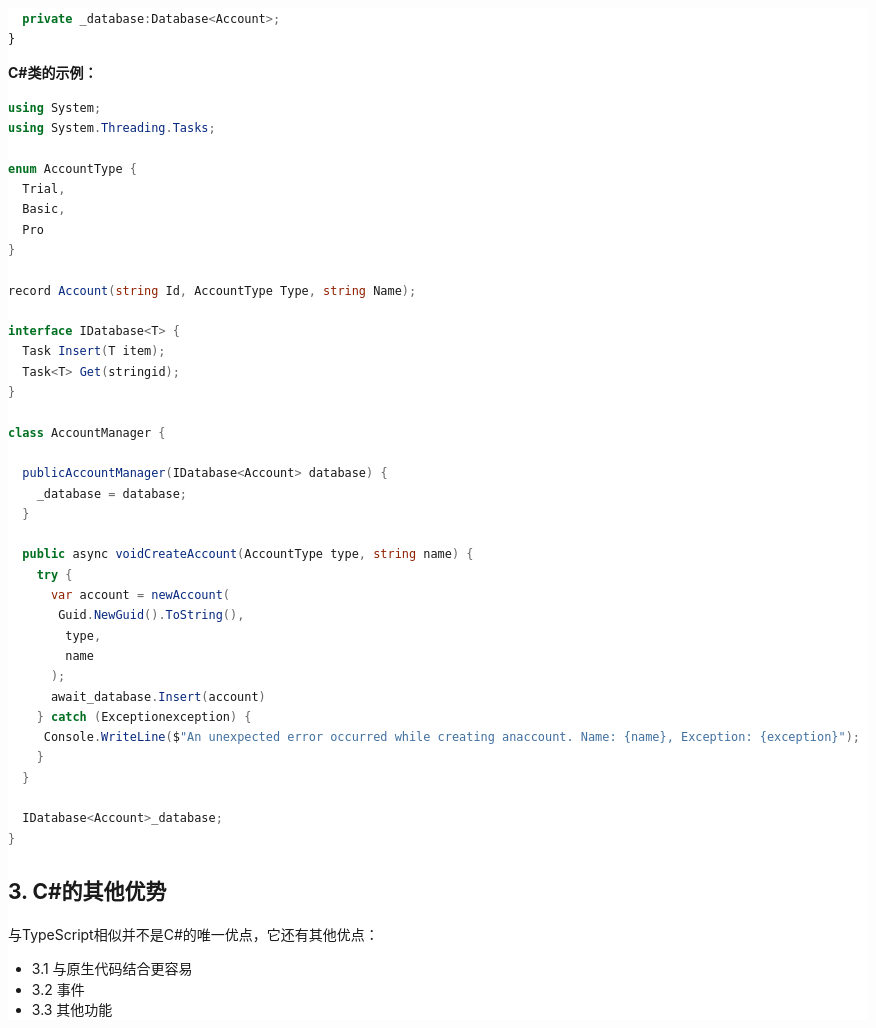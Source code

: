 ```TypeScript
  private _database:Database<Account>;
}
```

**C#类的示例：**

```C#
using System;
using System.Threading.Tasks;

enum AccountType {
  Trial,
  Basic,
  Pro
}

record Account(string Id, AccountType Type, string Name);

interface IDatabase<T> {
  Task Insert(T item);
  Task<T> Get(stringid);
}

class AccountManager {

  publicAccountManager(IDatabase<Account> database) {
    _database = database;
  }

  public async voidCreateAccount(AccountType type, string name) {
    try {
      var account = newAccount(
       Guid.NewGuid().ToString(),
        type,
        name
      );
      await_database.Insert(account)
    } catch (Exceptionexception) {
     Console.WriteLine($"An unexpected error occurred while creating anaccount. Name: {name}, Exception: {exception}");
    }
  }

  IDatabase<Account>_database;
}
```

## 3. C#的其他优势

与TypeScript相似并不是C#的唯一优点，它还有其他优点：

- 3.1 与原生代码结合更容易
- 3.2 事件
- 3.3 其他功能
